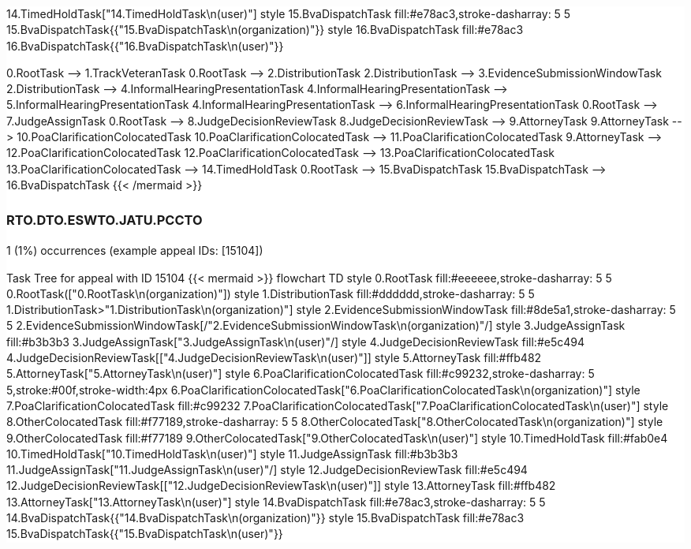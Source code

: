   14.TimedHoldTask["14.TimedHoldTask\n(user)"]
style 15.BvaDispatchTask fill:#e78ac3,stroke-dasharray: 5 5
  15.BvaDispatchTask{{"15.BvaDispatchTask\n(organization)"}}
style 16.BvaDispatchTask fill:#e78ac3
  16.BvaDispatchTask{{"16.BvaDispatchTask\n(user)"}}

0.RootTask --> 1.TrackVeteranTask
0.RootTask --> 2.DistributionTask
2.DistributionTask --> 3.EvidenceSubmissionWindowTask
2.DistributionTask --> 4.InformalHearingPresentationTask
4.InformalHearingPresentationTask --> 5.InformalHearingPresentationTask
4.InformalHearingPresentationTask --> 6.InformalHearingPresentationTask
0.RootTask --> 7.JudgeAssignTask
0.RootTask --> 8.JudgeDecisionReviewTask
8.JudgeDecisionReviewTask --> 9.AttorneyTask
9.AttorneyTask --> 10.PoaClarificationColocatedTask
10.PoaClarificationColocatedTask --> 11.PoaClarificationColocatedTask
9.AttorneyTask --> 12.PoaClarificationColocatedTask
12.PoaClarificationColocatedTask --> 13.PoaClarificationColocatedTask
13.PoaClarificationColocatedTask --> 14.TimedHoldTask
0.RootTask --> 15.BvaDispatchTask
15.BvaDispatchTask --> 16.BvaDispatchTask
{{< /mermaid >}}


### RTO.DTO.ESWTO.JATU.PCCTO

1 (1%) occurrences (example appeal IDs: [15104])

Task Tree for appeal with ID 15104
{{< mermaid >}}
flowchart TD
style 0.RootTask fill:#eeeeee,stroke-dasharray: 5 5
  0.RootTask(["0.RootTask\n(organization)"])
style 1.DistributionTask fill:#dddddd,stroke-dasharray: 5 5
  1.DistributionTask>"1.DistributionTask\n(organization)"]
style 2.EvidenceSubmissionWindowTask fill:#8de5a1,stroke-dasharray: 5 5
  2.EvidenceSubmissionWindowTask[/"2.EvidenceSubmissionWindowTask\n(organization)"/]
style 3.JudgeAssignTask fill:#b3b3b3
  3.JudgeAssignTask[\"3.JudgeAssignTask\n(user)"/]
style 4.JudgeDecisionReviewTask fill:#e5c494
  4.JudgeDecisionReviewTask[["4.JudgeDecisionReviewTask\n(user)"]]
style 5.AttorneyTask fill:#ffb482
  5.AttorneyTask["5.AttorneyTask\n(user)"]
style 6.PoaClarificationColocatedTask fill:#c99232,stroke-dasharray: 5 5,stroke:#00f,stroke-width:4px
  6.PoaClarificationColocatedTask["6.PoaClarificationColocatedTask\n(organization)"]
style 7.PoaClarificationColocatedTask fill:#c99232
  7.PoaClarificationColocatedTask["7.PoaClarificationColocatedTask\n(user)"]
style 8.OtherColocatedTask fill:#f77189,stroke-dasharray: 5 5
  8.OtherColocatedTask["8.OtherColocatedTask\n(organization)"]
style 9.OtherColocatedTask fill:#f77189
  9.OtherColocatedTask["9.OtherColocatedTask\n(user)"]
style 10.TimedHoldTask fill:#fab0e4
  10.TimedHoldTask["10.TimedHoldTask\n(user)"]
style 11.JudgeAssignTask fill:#b3b3b3
  11.JudgeAssignTask[\"11.JudgeAssignTask\n(user)"/]
style 12.JudgeDecisionReviewTask fill:#e5c494
  12.JudgeDecisionReviewTask[["12.JudgeDecisionReviewTask\n(user)"]]
style 13.AttorneyTask fill:#ffb482
  13.AttorneyTask["13.AttorneyTask\n(user)"]
style 14.BvaDispatchTask fill:#e78ac3,stroke-dasharray: 5 5
  14.BvaDispatchTask{{"14.BvaDispatchTask\n(organization)"}}
style 15.BvaDispatchTask fill:#e78ac3
  15.BvaDispatchTask{{"15.BvaDispatchTask\n(user)"}}